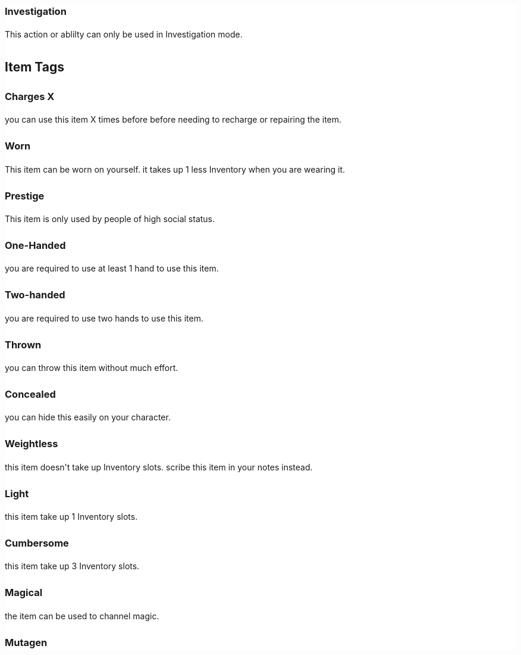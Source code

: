 ### Investigation

This action or ablilty can only be used in Investigation mode.

## Item Tags

### Charges X

you can use this item X times before before needing to recharge or repairing the item.

### Worn

This item can be worn on yourself. it takes up 1 less Inventory when you are wearing it.

### Prestige

This item is only used by people of high social status.

### One-Handed

you are required to use at least 1 hand to use this item.

### Two-handed

you are required to use two hands to use this item.

### Thrown

you can throw this item without much effort.

### Concealed

you can hide this easily on your character.

### Weightless

this item doesn't take up Inventory slots. scribe this item in your notes instead.


### Light

this item take up 1 Inventory slots.

### Cumbersome

this item take up 3 Inventory slots.

### Magical

the item can be used to channel magic.

### Mutagen
